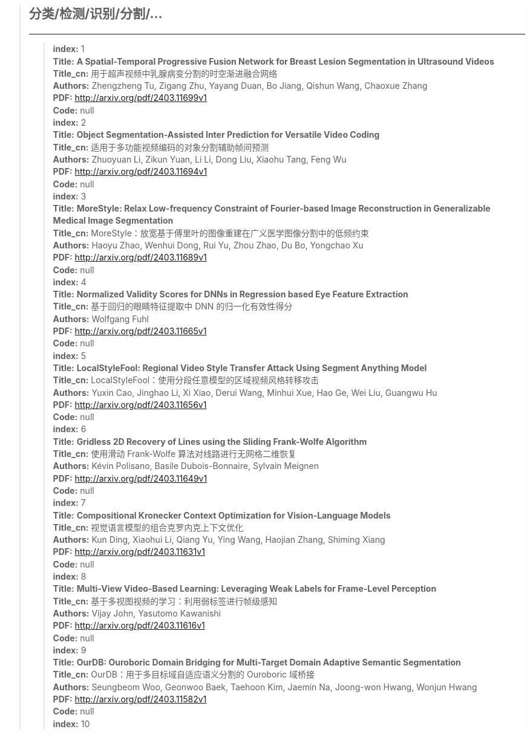>## **分类/检测/识别/分割/...**
>---
>>**index:** 1<br />
**Title:** **A Spatial-Temporal Progressive Fusion Network for Breast Lesion Segmentation in Ultrasound Videos**<br />
**Title_cn:** 用于超声视频中乳腺病变分割的时空渐进融合网络<br />
**Authors:** Zhengzheng Tu, Zigang Zhu, Yayang Duan, Bo Jiang, Qishun Wang, Chaoxue Zhang<br />
**PDF:** <http://arxiv.org/pdf/2403.11699v1><br />
**Code:** null<br />
>>**index:** 2<br />
**Title:** **Object Segmentation-Assisted Inter Prediction for Versatile Video Coding**<br />
**Title_cn:** 适用于多功能视频编码的对象分割辅助帧间预测<br />
**Authors:** Zhuoyuan Li, Zikun Yuan, Li Li, Dong Liu, Xiaohu Tang, Feng Wu<br />
**PDF:** <http://arxiv.org/pdf/2403.11694v1><br />
**Code:** null<br />
>>**index:** 3<br />
**Title:** **MoreStyle: Relax Low-frequency Constraint of Fourier-based Image Reconstruction in Generalizable Medical Image Segmentation**<br />
**Title_cn:** MoreStyle：放宽基于傅里叶的图像重建在广义医学图像分割中的低频约束<br />
**Authors:** Haoyu Zhao, Wenhui Dong, Rui Yu, Zhou Zhao, Du Bo, Yongchao Xu<br />
**PDF:** <http://arxiv.org/pdf/2403.11689v1><br />
**Code:** null<br />
>>**index:** 4<br />
**Title:** **Normalized Validity Scores for DNNs in Regression based Eye Feature Extraction**<br />
**Title_cn:** 基于回归的眼睛特征提取中 DNN 的归一化有效性得分<br />
**Authors:** Wolfgang Fuhl<br />
**PDF:** <http://arxiv.org/pdf/2403.11665v1><br />
**Code:** null<br />
>>**index:** 5<br />
**Title:** **LocalStyleFool: Regional Video Style Transfer Attack Using Segment Anything Model**<br />
**Title_cn:** LocalStyleFool：使用分段任意模型的区域视频风格转移攻击<br />
**Authors:** Yuxin Cao, Jinghao Li, Xi Xiao, Derui Wang, Minhui Xue, Hao Ge, Wei Liu, Guangwu Hu<br />
**PDF:** <http://arxiv.org/pdf/2403.11656v1><br />
**Code:** null<br />
>>**index:** 6<br />
**Title:** **Gridless 2D Recovery of Lines using the Sliding Frank-Wolfe Algorithm**<br />
**Title_cn:** 使用滑动 Frank-Wolfe 算法对线路进行无网格二维恢复<br />
**Authors:** Kévin Polisano, Basile Dubois-Bonnaire, Sylvain Meignen<br />
**PDF:** <http://arxiv.org/pdf/2403.11649v1><br />
**Code:** null<br />
>>**index:** 7<br />
**Title:** **Compositional Kronecker Context Optimization for Vision-Language Models**<br />
**Title_cn:** 视觉语言模型的组合克罗内克上下文优化<br />
**Authors:** Kun Ding, Xiaohui Li, Qiang Yu, Ying Wang, Haojian Zhang, Shiming Xiang<br />
**PDF:** <http://arxiv.org/pdf/2403.11631v1><br />
**Code:** null<br />
>>**index:** 8<br />
**Title:** **Multi-View Video-Based Learning: Leveraging Weak Labels for Frame-Level Perception**<br />
**Title_cn:** 基于多视图视频的学习：利用弱标签进行帧级感知<br />
**Authors:** Vijay John, Yasutomo Kawanishi<br />
**PDF:** <http://arxiv.org/pdf/2403.11616v1><br />
**Code:** null<br />
>>**index:** 9<br />
**Title:** **OurDB: Ouroboric Domain Bridging for Multi-Target Domain Adaptive Semantic Segmentation**<br />
**Title_cn:** OurDB：用于多目标域自适应语义分割的 Ouroboric 域桥接<br />
**Authors:** Seungbeom Woo, Geonwoo Baek, Taehoon Kim, Jaemin Na, Joong-won Hwang, Wonjun Hwang<br />
**PDF:** <http://arxiv.org/pdf/2403.11582v1><br />
**Code:** null<br />
>>**index:** 10<br />